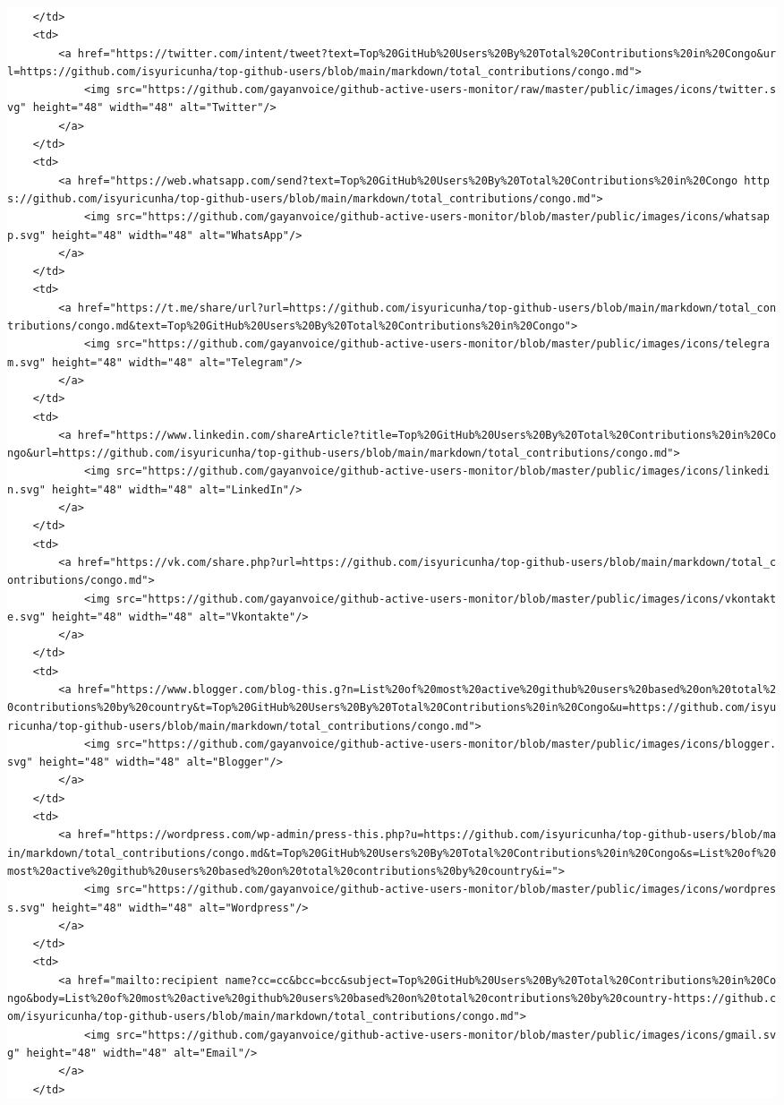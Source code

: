 		</td>
		<td>
			<a href="https://twitter.com/intent/tweet?text=Top%20GitHub%20Users%20By%20Total%20Contributions%20in%20Congo&url=https://github.com/isyuricunha/top-github-users/blob/main/markdown/total_contributions/congo.md">
				<img src="https://github.com/gayanvoice/github-active-users-monitor/raw/master/public/images/icons/twitter.svg" height="48" width="48" alt="Twitter"/>
			</a>
		</td>
		<td>
			<a href="https://web.whatsapp.com/send?text=Top%20GitHub%20Users%20By%20Total%20Contributions%20in%20Congo https://github.com/isyuricunha/top-github-users/blob/main/markdown/total_contributions/congo.md">
				<img src="https://github.com/gayanvoice/github-active-users-monitor/blob/master/public/images/icons/whatsapp.svg" height="48" width="48" alt="WhatsApp"/>
			</a>
		</td>
		<td>
			<a href="https://t.me/share/url?url=https://github.com/isyuricunha/top-github-users/blob/main/markdown/total_contributions/congo.md&text=Top%20GitHub%20Users%20By%20Total%20Contributions%20in%20Congo">
				<img src="https://github.com/gayanvoice/github-active-users-monitor/blob/master/public/images/icons/telegram.svg" height="48" width="48" alt="Telegram"/>
			</a>
		</td>
		<td>
			<a href="https://www.linkedin.com/shareArticle?title=Top%20GitHub%20Users%20By%20Total%20Contributions%20in%20Congo&url=https://github.com/isyuricunha/top-github-users/blob/main/markdown/total_contributions/congo.md">
				<img src="https://github.com/gayanvoice/github-active-users-monitor/blob/master/public/images/icons/linkedin.svg" height="48" width="48" alt="LinkedIn"/>
			</a>
		</td>
		<td>
			<a href="https://vk.com/share.php?url=https://github.com/isyuricunha/top-github-users/blob/main/markdown/total_contributions/congo.md">
				<img src="https://github.com/gayanvoice/github-active-users-monitor/blob/master/public/images/icons/vkontakte.svg" height="48" width="48" alt="Vkontakte"/>
			</a>
		</td>
		<td>
			<a href="https://www.blogger.com/blog-this.g?n=List%20of%20most%20active%20github%20users%20based%20on%20total%20contributions%20by%20country&t=Top%20GitHub%20Users%20By%20Total%20Contributions%20in%20Congo&u=https://github.com/isyuricunha/top-github-users/blob/main/markdown/total_contributions/congo.md">
				<img src="https://github.com/gayanvoice/github-active-users-monitor/blob/master/public/images/icons/blogger.svg" height="48" width="48" alt="Blogger"/>
			</a>
		</td>
		<td>
			<a href="https://wordpress.com/wp-admin/press-this.php?u=https://github.com/isyuricunha/top-github-users/blob/main/markdown/total_contributions/congo.md&t=Top%20GitHub%20Users%20By%20Total%20Contributions%20in%20Congo&s=List%20of%20most%20active%20github%20users%20based%20on%20total%20contributions%20by%20country&i=">
				<img src="https://github.com/gayanvoice/github-active-users-monitor/blob/master/public/images/icons/wordpress.svg" height="48" width="48" alt="Wordpress"/>
			</a>
		</td>
		<td>
			<a href="mailto:recipient name?cc=cc&bcc=bcc&subject=Top%20GitHub%20Users%20By%20Total%20Contributions%20in%20Congo&body=List%20of%20most%20active%20github%20users%20based%20on%20total%20contributions%20by%20country-https://github.com/isyuricunha/top-github-users/blob/main/markdown/total_contributions/congo.md">
				<img src="https://github.com/gayanvoice/github-active-users-monitor/blob/master/public/images/icons/gmail.svg" height="48" width="48" alt="Email"/>
			</a>
		</td>